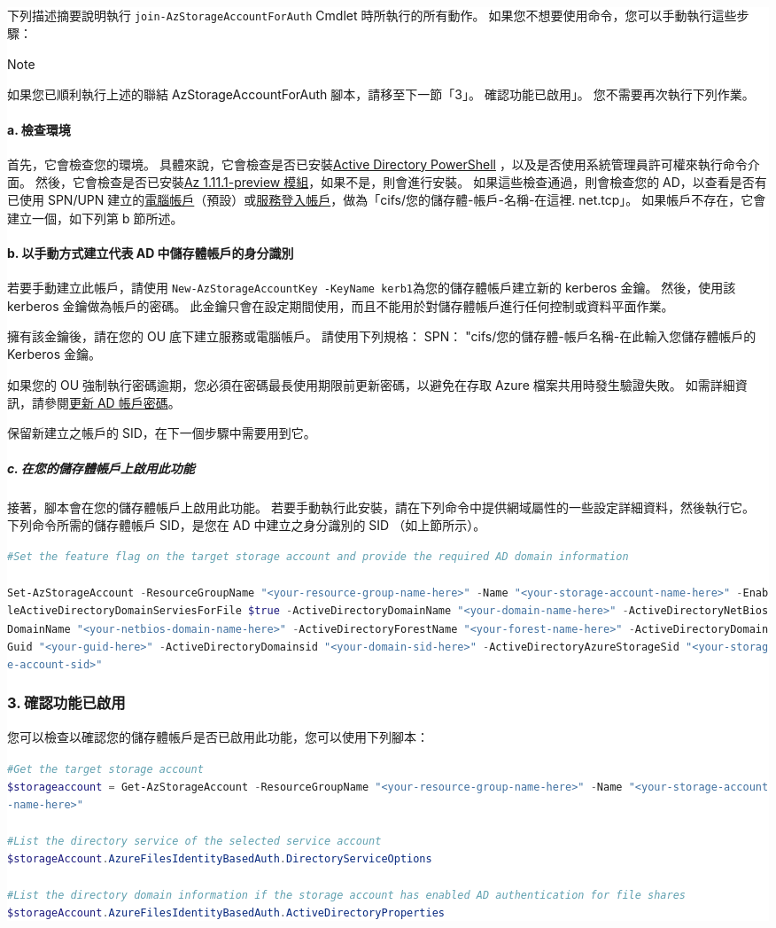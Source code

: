 下列描述摘要說明執行 `join-AzStorageAccountForAuth` Cmdlet 時所執行的所有動作。 如果您不想要使用命令，您可以手動執行這些步驟：

> [!NOTE]
> 如果您已順利執行上述的聯結 AzStorageAccountForAuth 腳本，請移至下一節「3」。 確認功能已啟用」。 您不需要再次執行下列作業。

#### <a name="a-checking-environment"></a>a. 檢查環境

首先，它會檢查您的環境。 具體來說，它會檢查是否已安裝[Active Directory PowerShell](https://docs.microsoft.com/powershell/module/addsadministration/?view=win10-ps) ，以及是否使用系統管理員許可權來執行命令介面。 然後，它會檢查是否已安裝[Az 1.11.1-preview 模組](https://www.powershellgallery.com/packages/Az.Storage/1.11.1-preview)，如果不是，則會進行安裝。 如果這些檢查通過，則會檢查您的 AD，以查看是否有已使用 SPN/UPN 建立的[電腦帳戶](https://docs.microsoft.com/windows/security/identity-protection/access-control/active-directory-accounts#manage-default-local-accounts-in-active-directory)（預設）或[服務登入帳戶](https://docs.microsoft.com/windows/win32/ad/about-service-logon-accounts)，做為「cifs/您的儲存體-帳戶-名稱-在這裡. net.tcp」。 如果帳戶不存在，它會建立一個，如下列第 b 節所述。

#### <a name="b-creating-an-identity-representing-the-storage-account-in-your-ad-manually"></a>b. 以手動方式建立代表 AD 中儲存體帳戶的身分識別

若要手動建立此帳戶，請使用 `New-AzStorageAccountKey -KeyName kerb1`為您的儲存體帳戶建立新的 kerberos 金鑰。 然後，使用該 kerberos 金鑰做為帳戶的密碼。 此金鑰只會在設定期間使用，而且不能用於對儲存體帳戶進行任何控制或資料平面作業。

擁有該金鑰後，請在您的 OU 底下建立服務或電腦帳戶。 請使用下列規格： SPN： "cifs/您的儲存體-帳戶名稱-在此輸入您儲存體帳戶的 Kerberos 金鑰。

如果您的 OU 強制執行密碼逾期，您必須在密碼最長使用期限前更新密碼，以避免在存取 Azure 檔案共用時發生驗證失敗。 如需詳細資訊，請參閱[更新 AD 帳戶密碼](#update-ad-account-password)。

保留新建立之帳戶的 SID，在下一個步驟中需要用到它。

##### <a name="c-enable-the-feature-on-your-storage-account"></a>c. 在您的儲存體帳戶上啟用此功能

接著，腳本會在您的儲存體帳戶上啟用此功能。 若要手動執行此安裝，請在下列命令中提供網域屬性的一些設定詳細資料，然後執行它。 下列命令所需的儲存體帳戶 SID，是您在 AD 中建立之身分識別的 SID （如上節所示）。

```PowerShell
#Set the feature flag on the target storage account and provide the required AD domain information

Set-AzStorageAccount -ResourceGroupName "<your-resource-group-name-here>" -Name "<your-storage-account-name-here>" -EnableActiveDirectoryDomainServiesForFile $true -ActiveDirectoryDomainName "<your-domain-name-here>" -ActiveDirectoryNetBiosDomainName "<your-netbios-domain-name-here>" -ActiveDirectoryForestName "<your-forest-name-here>" -ActiveDirectoryDomainGuid "<your-guid-here>" -ActiveDirectoryDomainsid "<your-domain-sid-here>" -ActiveDirectoryAzureStorageSid "<your-storage-account-sid>"
```


### <a name="3-confirm-that-the-feature-is-enabled"></a>3. 確認功能已啟用

您可以檢查以確認您的儲存體帳戶是否已啟用此功能，您可以使用下列腳本：

```PowerShell
#Get the target storage account
$storageaccount = Get-AzStorageAccount -ResourceGroupName "<your-resource-group-name-here>" -Name "<your-storage-account-name-here>"

#List the directory service of the selected service account
$storageAccount.AzureFilesIdentityBasedAuth.DirectoryServiceOptions

#List the directory domain information if the storage account has enabled AD authentication for file shares
$storageAccount.AzureFilesIdentityBasedAuth.ActiveDirectoryProperties
```
